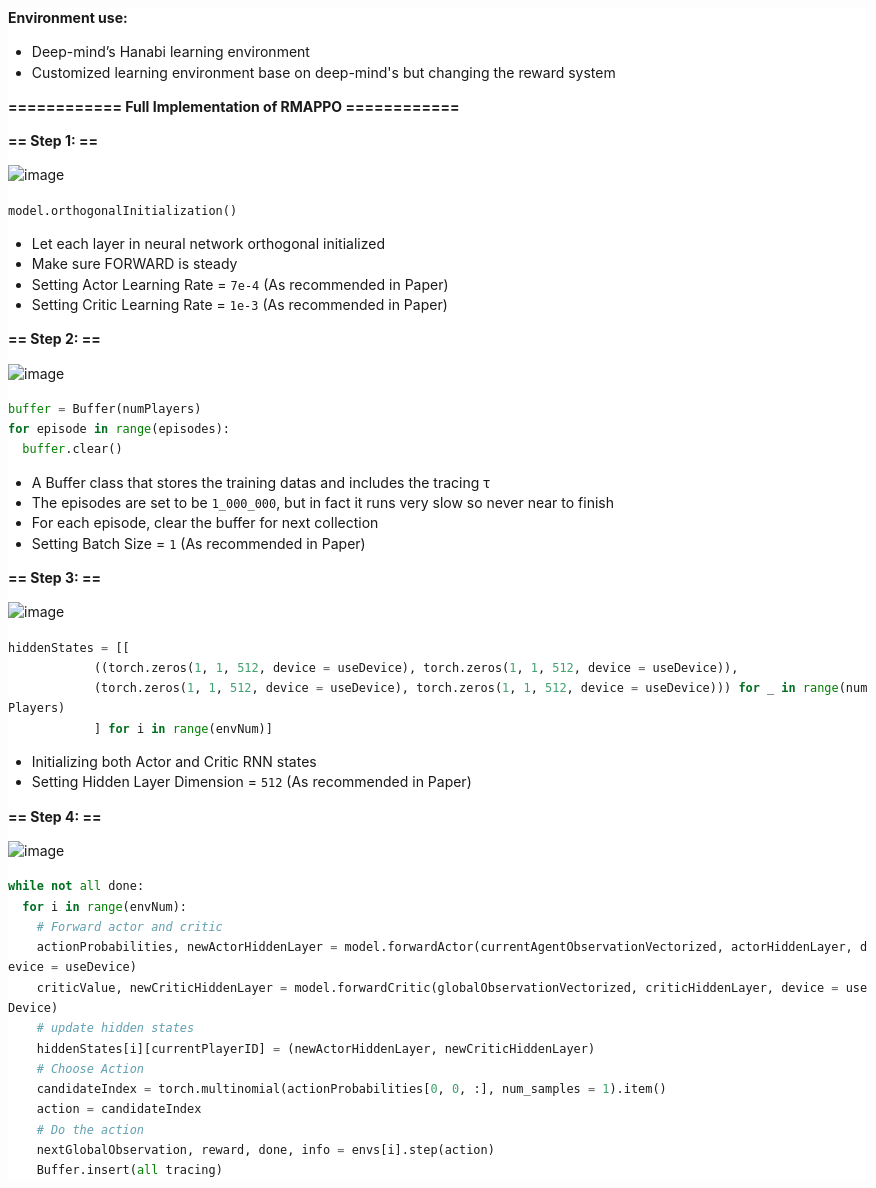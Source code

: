 **Environment use:** 
- Deep-mind’s Hanabi learning environment
- Customized learning environment base on deep-mind's but changing the reward system

**============ Full Implementation of RMAPPO ============**

**== Step 1: ==**

<img width="709" alt="image" src="https://github.com/user-attachments/assets/9fe438cc-9685-4611-ba31-a36d1f8a6e39" />

```python
model.orthogonalInitialization()
```

- Let each layer in neural network orthogonal initialized
- Make sure FORWARD is steady
- Setting Actor Learning Rate = `7e-4` (As recommended in Paper)
- Setting Critic Learning Rate = `1e-3` (As recommended in Paper)

**== Step 2: ==**

<img width="709" alt="image" src="https://github.com/user-attachments/assets/e8928e5b-cc47-447c-90bc-13393fd26881" />

```python
buffer = Buffer(numPlayers)
for episode in range(episodes):
  buffer.clear()
```

- A Buffer class that stores the training datas and includes the tracing τ
- The episodes are set to be `1_000_000`, but in fact it runs very slow so never near to finish
- For each episode, clear the buffer for next collection
- Setting Batch Size = `1` (As recommended in Paper)

**== Step 3: ==**

<img width="709" alt="image" src="https://github.com/user-attachments/assets/50c053ea-b6eb-40a5-a1e9-780e9dd91eff" />

```python
hiddenStates = [[
            ((torch.zeros(1, 1, 512, device = useDevice), torch.zeros(1, 1, 512, device = useDevice)),
            (torch.zeros(1, 1, 512, device = useDevice), torch.zeros(1, 1, 512, device = useDevice))) for _ in range(numPlayers)
            ] for i in range(envNum)]
```

- Initializing both Actor and Critic RNN states
- Setting Hidden Layer Dimension = `512` (As recommended in Paper)

**== Step 4: ==**

<img width="709" alt="image" src="https://github.com/user-attachments/assets/9a5e575b-b27e-4826-898c-e282d27a2edc" />

```python
while not all done:
  for i in range(envNum):
    # Forward actor and critic
    actionProbabilities, newActorHiddenLayer = model.forwardActor(currentAgentObservationVectorized, actorHiddenLayer, device = useDevice)
    criticValue, newCriticHiddenLayer = model.forwardCritic(globalObservationVectorized, criticHiddenLayer, device = useDevice)
    # update hidden states
    hiddenStates[i][currentPlayerID] = (newActorHiddenLayer, newCriticHiddenLayer)
    # Choose Action
    candidateIndex = torch.multinomial(actionProbabilities[0, 0, :], num_samples = 1).item()
    action = candidateIndex
    # Do the action
    nextGlobalObservation, reward, done, info = envs[i].step(action)
    Buffer.insert(all tracing)
```